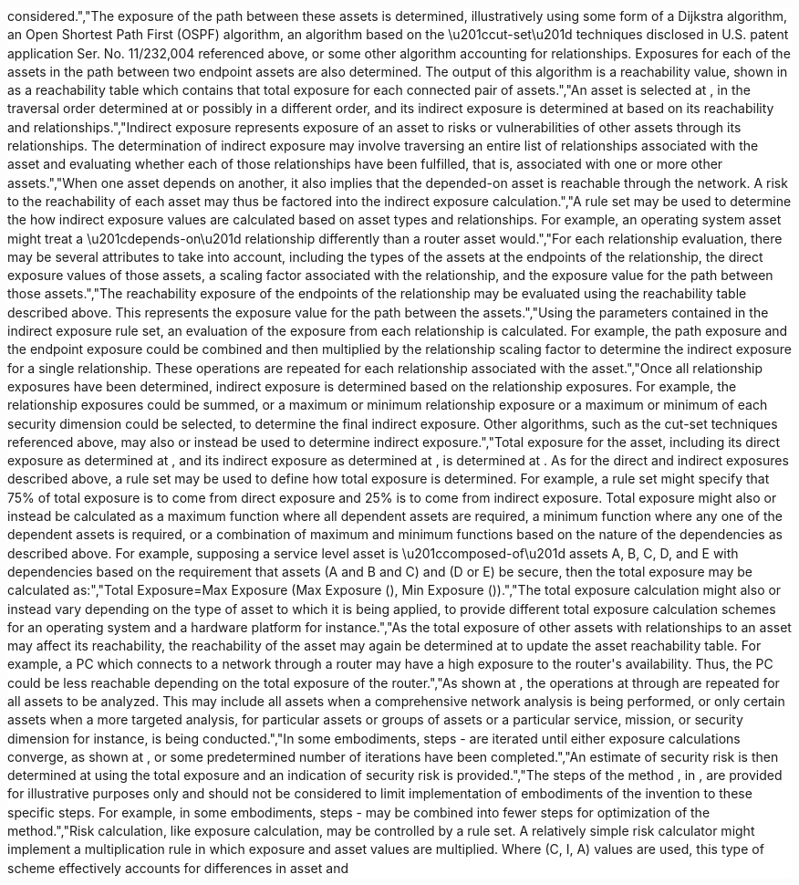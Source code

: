 considered.","The exposure of the path between these assets is determined, illustratively using some form of a Dijkstra algorithm, an Open Shortest Path First (OSPF) algorithm, an algorithm based on the \u201ccut-set\u201d techniques disclosed in U.S. patent application Ser. No. 11\/232,004 referenced above, or some other algorithm accounting for relationships. Exposures for each of the assets in the path between two endpoint assets are also determined. The output of this algorithm is a reachability value, shown in  as a reachability table which contains that total exposure for each connected pair of assets.","An asset is selected at , in the traversal order determined at  or possibly in a different order, and its indirect exposure is determined at  based on its reachability and relationships.","Indirect exposure represents exposure of an asset to risks or vulnerabilities of other assets through its relationships. The determination of indirect exposure may involve traversing an entire list of relationships associated with the asset and evaluating whether each of those relationships have been fulfilled, that is, associated with one or more other assets.","When one asset depends on another, it also implies that the depended-on asset is reachable through the network. A risk to the reachability of each asset may thus be factored into the indirect exposure calculation.","A rule set may be used to determine the how indirect exposure values are calculated based on asset types and relationships. For example, an operating system asset might treat a \u201cdepends-on\u201d relationship differently than a router asset would.","For each relationship evaluation, there may be several attributes to take into account, including the types of the assets at the endpoints of the relationship, the direct exposure values of those assets, a scaling factor associated with the relationship, and the exposure value for the path between those assets.","The reachability exposure of the endpoints of the relationship may be evaluated using the reachability table described above. This represents the exposure value for the path between the assets.","Using the parameters contained in the indirect exposure rule set, an evaluation of the exposure from each relationship is calculated. For example, the path exposure and the endpoint exposure could be combined and then multiplied by the relationship scaling factor to determine the indirect exposure for a single relationship. These operations are repeated for each relationship associated with the asset.","Once all relationship exposures have been determined, indirect exposure is determined based on the relationship exposures. For example, the relationship exposures could be summed, or a maximum or minimum relationship exposure or a maximum or minimum of each security dimension could be selected, to determine the final indirect exposure. Other algorithms, such as the cut-set techniques referenced above, may also or instead be used to determine indirect exposure.","Total exposure for the asset, including its direct exposure as determined at , and its indirect exposure as determined at , is determined at . As for the direct and indirect exposures described above, a rule set may be used to define how total exposure is determined. For example, a rule set might specify that 75% of total exposure is to come from direct exposure and 25% is to come from indirect exposure. Total exposure might also or instead be calculated as a maximum function where all dependent assets are required, a minimum function where any one of the dependent assets is required, or a combination of maximum and minimum functions based on the nature of the dependencies as described above. For example, supposing a service level asset is \u201ccomposed-of\u201d assets A, B, C, D, and E with dependencies based on the requirement that assets (A and B and C) and (D or E) be secure, then the total exposure may be calculated as:","Total Exposure=Max Exposure (Max Exposure (), Min Exposure ()).","The total exposure calculation might also or instead vary depending on the type of asset to which it is being applied, to provide different total exposure calculation schemes for an operating system and a hardware platform for instance.","As the total exposure of other assets with relationships to an asset may affect its reachability, the reachability of the asset may again be determined at  to update the asset reachability table. For example, a PC which connects to a network through a router may have a high exposure to the router's availability. Thus, the PC could be less reachable depending on the total exposure of the router.","As shown at , the operations at  through  are repeated for all assets to be analyzed. This may include all assets when a comprehensive network analysis is being performed, or only certain assets when a more targeted analysis, for particular assets or groups of assets or a particular service, mission, or security dimension for instance, is being conducted.","In some embodiments, steps - are iterated until either exposure calculations converge, as shown at , or some predetermined number of iterations have been completed.","An estimate of security risk is then determined at  using the total exposure and an indication of security risk is provided.","The steps of the method , in , are provided for illustrative purposes only and should not be considered to limit implementation of embodiments of the invention to these specific steps. For example, in some embodiments, steps - may be combined into fewer steps for optimization of the method.","Risk calculation, like exposure calculation, may be controlled by a rule set. A relatively simple risk calculator might implement a multiplication rule in which exposure and asset values are multiplied. Where (C, I, A) values are used, this type of scheme effectively accounts for differences in asset and